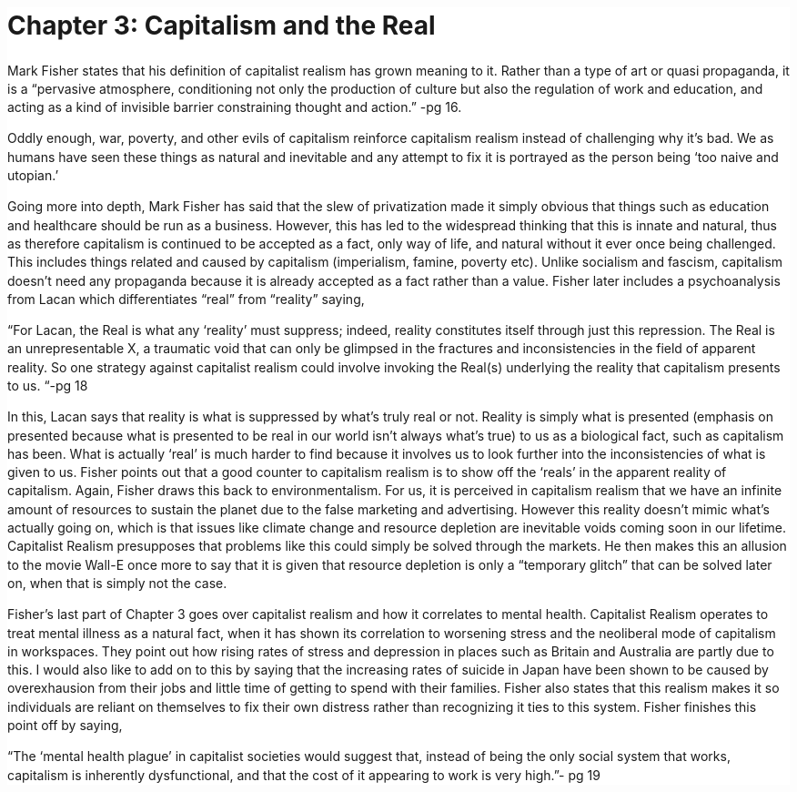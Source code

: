 # Chapter 3: Capitalism and the Real

Mark Fisher states that his definition of capitalist realism has grown meaning to it. Rather than a type of art or quasi propaganda, it is a “pervasive atmosphere, conditioning not only the production of culture but also the regulation of work and education, and acting as a kind of invisible barrier constraining thought and action.” -pg 16.

Oddly enough, war, poverty, and other evils of capitalism reinforce capitalism realism instead of challenging why it’s bad. We as humans have seen these things as natural and inevitable and any attempt to fix it is portrayed as the person being ‘too naive and utopian.’

Going more into depth, Mark Fisher has said that the slew of privatization made it simply obvious that things such as education and healthcare should be run as a business. However, this has led to the widespread thinking that this is innate and natural, thus as therefore capitalism is continued to be accepted as a fact, only way of life, and natural without it ever once being challenged. This includes things related and caused by capitalism (imperialism, famine, poverty etc). Unlike socialism and fascism, capitalism doesn’t need any propaganda because it is already accepted as a fact rather than a value. Fisher later includes a psychoanalysis from Lacan which differentiates “real” from “reality” saying,

“For Lacan, the Real is what any ‘reality’ must suppress; indeed, reality constitutes itself through just this repression. The Real is an unrepresentable X, a traumatic void that can only be glimpsed in the fractures and inconsistencies in the field of apparent reality. So one strategy against capitalist realism could involve invoking the Real(s) underlying the reality that capitalism presents to us. “-pg 18

In this, Lacan says that reality is what is suppressed by what’s truly real or not. Reality is simply what is presented (emphasis on presented because what is presented to be real in our world isn’t always what’s true) to us as a biological fact, such as capitalism has been. What is actually ‘real’ is much harder to find because it involves us to look further into the inconsistencies of what is given to us. Fisher points out that a good counter to capitalism realism is to show off the ‘reals’ in the apparent reality of capitalism. Again, Fisher draws this back to environmentalism. For us, it is perceived in capitalism realism that we have an infinite amount of resources to sustain the planet due to the false marketing and advertising. However this reality doesn’t mimic what’s actually going on, which is that issues like climate change and resource depletion are inevitable voids coming soon in our lifetime. Capitalist Realism presupposes that problems like this could simply be solved through the markets. He then makes this an allusion to the movie Wall-E once more to say that it is given that resource depletion is only a “temporary glitch” that can be solved later on, when that is simply not the case.

Fisher’s last part of Chapter 3 goes over capitalist realism and how it correlates to mental health. Capitalist Realism operates to treat mental illness as a natural fact, when it has shown its correlation to worsening stress and the neoliberal mode of capitalism in workspaces. They point out how rising rates of stress and depression in places such as Britain and Australia are partly due to this. I would also like to add on to this by saying that the increasing rates of suicide in Japan have been shown to be caused by overexhausion from their jobs and little time of getting to spend with their families. Fisher also states that this realism makes it so individuals are reliant on themselves to fix their own distress rather than recognizing it ties to this system. Fisher finishes this point off by saying,

“The ‘mental health plague’ in capitalist societies would suggest that, instead of being the only social system that works, capitalism is inherently dysfunctional, and that the cost of it appearing to work is very high.”- pg 19
